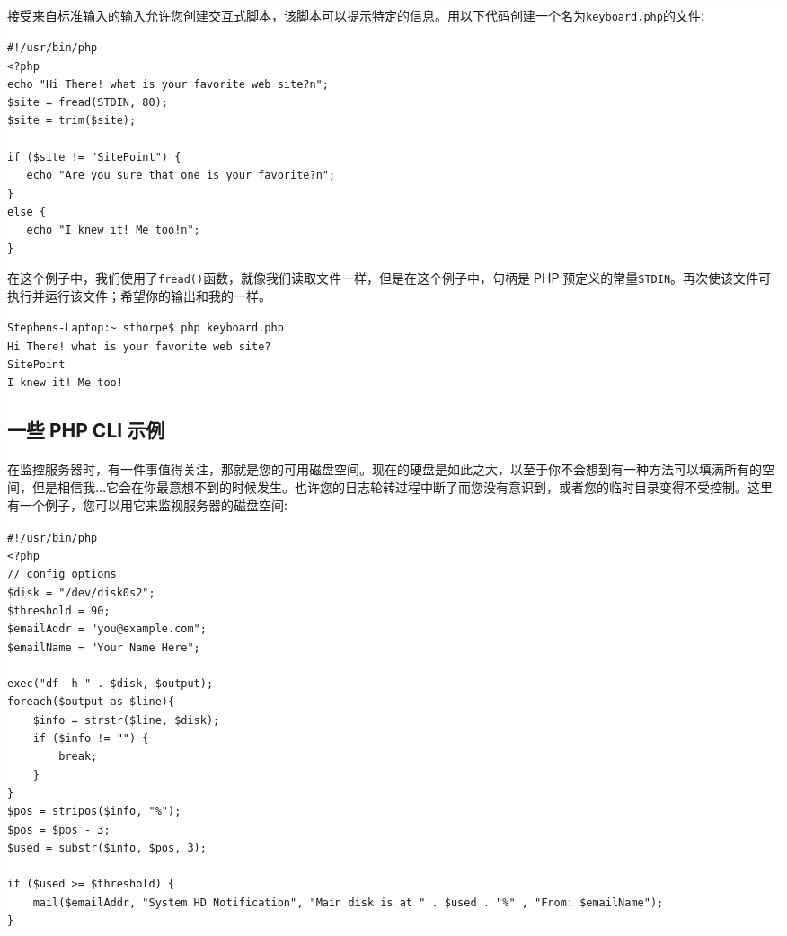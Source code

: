 接受来自标准输入的输入允许您创建交互式脚本，该脚本可以提示特定的信息。用以下代码创建一个名为`keyboard.php`的文件:

```
#!/usr/bin/php
<?php
echo "Hi There! what is your favorite web site?n";
$site = fread(STDIN, 80);
$site = trim($site);

if ($site != "SitePoint") {
   echo "Are you sure that one is your favorite?n";
}
else {
   echo "I knew it! Me too!n";
}
```

在这个例子中，我们使用了`fread()`函数，就像我们读取文件一样，但是在这个例子中，句柄是 PHP 预定义的常量`STDIN`。再次使该文件可执行并运行该文件；希望你的输出和我的一样。

```
Stephens-Laptop:~ sthorpe$ php keyboard.php
Hi There! what is your favorite web site?
SitePoint
I knew it! Me too!
```

## 一些 PHP CLI 示例

在监控服务器时，有一件事值得关注，那就是您的可用磁盘空间。现在的硬盘是如此之大，以至于你不会想到有一种方法可以填满所有的空间，但是相信我…它会在你最意想不到的时候发生。也许您的日志轮转过程中断了而您没有意识到，或者您的临时目录变得不受控制。这里有一个例子，您可以用它来监视服务器的磁盘空间:

```
#!/usr/bin/php
<?php
// config options
$disk = "/dev/disk0s2";
$threshold = 90;
$emailAddr = "you@example.com";
$emailName = "Your Name Here";

exec("df -h " . $disk, $output);
foreach($output as $line){
    $info = strstr($line, $disk);
    if ($info != "") {
        break;
    }
}
$pos = stripos($info, "%");
$pos = $pos - 3;
$used = substr($info, $pos, 3);

if ($used >= $threshold) {
    mail($emailAddr, "System HD Notification", "Main disk is at " . $used . "%" , "From: $emailName");
}
```
